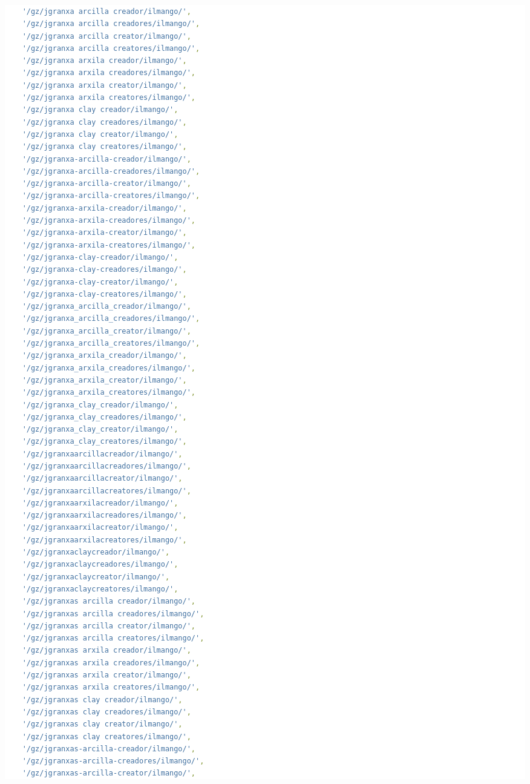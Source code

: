 ```yaml
    '/gz/jgranxa arcilla creador/ilmango/',
    '/gz/jgranxa arcilla creadores/ilmango/',
    '/gz/jgranxa arcilla creator/ilmango/',
    '/gz/jgranxa arcilla creatores/ilmango/',
    '/gz/jgranxa arxila creador/ilmango/',
    '/gz/jgranxa arxila creadores/ilmango/',
    '/gz/jgranxa arxila creator/ilmango/',
    '/gz/jgranxa arxila creatores/ilmango/',
    '/gz/jgranxa clay creador/ilmango/',
    '/gz/jgranxa clay creadores/ilmango/',
    '/gz/jgranxa clay creator/ilmango/',
    '/gz/jgranxa clay creatores/ilmango/',
    '/gz/jgranxa-arcilla-creador/ilmango/',
    '/gz/jgranxa-arcilla-creadores/ilmango/',
    '/gz/jgranxa-arcilla-creator/ilmango/',
    '/gz/jgranxa-arcilla-creatores/ilmango/',
    '/gz/jgranxa-arxila-creador/ilmango/',
    '/gz/jgranxa-arxila-creadores/ilmango/',
    '/gz/jgranxa-arxila-creator/ilmango/',
    '/gz/jgranxa-arxila-creatores/ilmango/',
    '/gz/jgranxa-clay-creador/ilmango/',
    '/gz/jgranxa-clay-creadores/ilmango/',
    '/gz/jgranxa-clay-creator/ilmango/',
    '/gz/jgranxa-clay-creatores/ilmango/',
    '/gz/jgranxa_arcilla_creador/ilmango/',
    '/gz/jgranxa_arcilla_creadores/ilmango/',
    '/gz/jgranxa_arcilla_creator/ilmango/',
    '/gz/jgranxa_arcilla_creatores/ilmango/',
    '/gz/jgranxa_arxila_creador/ilmango/',
    '/gz/jgranxa_arxila_creadores/ilmango/',
    '/gz/jgranxa_arxila_creator/ilmango/',
    '/gz/jgranxa_arxila_creatores/ilmango/',
    '/gz/jgranxa_clay_creador/ilmango/',
    '/gz/jgranxa_clay_creadores/ilmango/',
    '/gz/jgranxa_clay_creator/ilmango/',
    '/gz/jgranxa_clay_creatores/ilmango/',
    '/gz/jgranxaarcillacreador/ilmango/',
    '/gz/jgranxaarcillacreadores/ilmango/',
    '/gz/jgranxaarcillacreator/ilmango/',
    '/gz/jgranxaarcillacreatores/ilmango/',
    '/gz/jgranxaarxilacreador/ilmango/',
    '/gz/jgranxaarxilacreadores/ilmango/',
    '/gz/jgranxaarxilacreator/ilmango/',
    '/gz/jgranxaarxilacreatores/ilmango/',
    '/gz/jgranxaclaycreador/ilmango/',
    '/gz/jgranxaclaycreadores/ilmango/',
    '/gz/jgranxaclaycreator/ilmango/',
    '/gz/jgranxaclaycreatores/ilmango/',
    '/gz/jgranxas arcilla creador/ilmango/',
    '/gz/jgranxas arcilla creadores/ilmango/',
    '/gz/jgranxas arcilla creator/ilmango/',
    '/gz/jgranxas arcilla creatores/ilmango/',
    '/gz/jgranxas arxila creador/ilmango/',
    '/gz/jgranxas arxila creadores/ilmango/',
    '/gz/jgranxas arxila creator/ilmango/',
    '/gz/jgranxas arxila creatores/ilmango/',
    '/gz/jgranxas clay creador/ilmango/',
    '/gz/jgranxas clay creadores/ilmango/',
    '/gz/jgranxas clay creator/ilmango/',
    '/gz/jgranxas clay creatores/ilmango/',
    '/gz/jgranxas-arcilla-creador/ilmango/',
    '/gz/jgranxas-arcilla-creadores/ilmango/',
    '/gz/jgranxas-arcilla-creator/ilmango/',
```